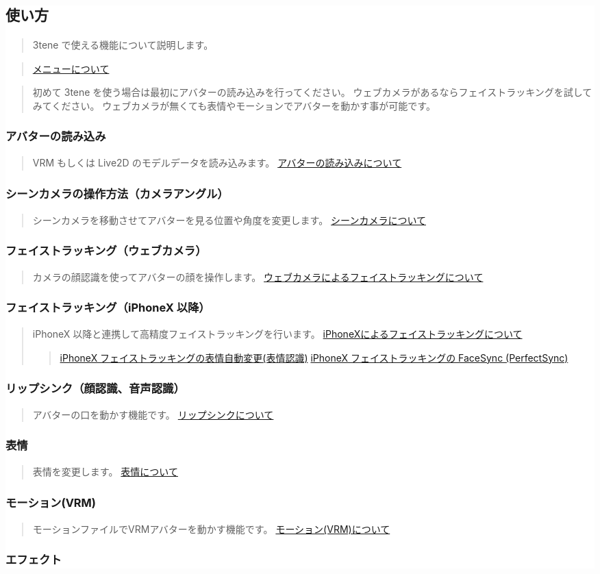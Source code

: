 ## 使い方

>3tene で使える機能について説明します。

>[メニューについて](#AboutMenu.md)

>初めて 3tene を使う場合は最初にアバターの読み込みを行ってください。
>ウェブカメラがあるならフェイストラッキングを試してみてください。
>ウェブカメラが無くても表情やモーションでアバターを動かす事が可能です。


### アバターの読み込み

>VRM もしくは Live2D のモデルデータを読み込みます。
>[アバターの読み込みについて](#AvaterSelect.md)


### シーンカメラの操作方法（カメラアングル）

>シーンカメラを移動させてアバターを見る位置や角度を変更します。
>[シーンカメラについて](#SceneCamera.md)


### フェイストラッキング（ウェブカメラ）

>カメラの顔認識を使ってアバターの顔を操作します。
>[ウェブカメラによるフェイストラッキングについて](#ft_webcamera.md)


### フェイストラッキング（iPhoneX 以降）

>iPhoneX 以降と連携して高精度フェイストラッキングを行います。
>[iPhoneXによるフェイストラッキングについて](#ft_iphone.md)
>>[iPhoneX フェイストラッキングの表情自動変更(表情認識)](#ft_iphone_expression.md)
>>[iPhoneX フェイストラッキングの FaceSync (PerfectSync)](#ft_iphone_FaceSync.md)


### リップシンク（顔認識、音声認識）

>アバターの口を動かす機能です。
>[リップシンクについて](#ft_LipSync.md)


### 表情

>表情を変更します。
>[表情について](#expression.md)


### モーション(VRM)

>モーションファイルでVRMアバターを動かす機能です。
>[モーション(VRM)について](#motion_vrm.md)


### エフェクト
